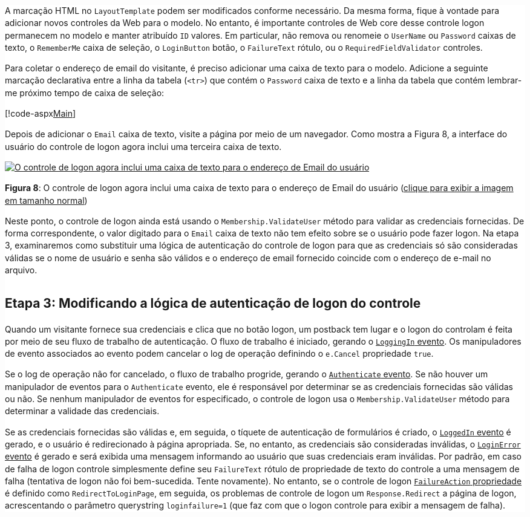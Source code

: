 
A marcação HTML no `LayoutTemplate` podem ser modificados conforme necessário. Da mesma forma, fique à vontade para adicionar novos controles da Web para o modelo. No entanto, é importante controles de Web core desse controle logon permanecem no modelo e manter atribuído `ID` valores. Em particular, não remova ou renomeie o `UserName` ou `Password` caixas de texto, o `RememberMe` caixa de seleção, o `LoginButton` botão, o `FailureText` rótulo, ou o `RequiredFieldValidator` controles.

Para coletar o endereço de email do visitante, é preciso adicionar uma caixa de texto para o modelo. Adicione a seguinte marcação declarativa entre a linha da tabela (`<tr>`) que contém o `Password` caixa de texto e a linha da tabela que contém lembrar-me próximo tempo de caixa de seleção:

[!code-aspx[Main](validating-user-credentials-against-the-membership-user-store-cs/samples/sample2.aspx)]

Depois de adicionar o `Email` caixa de texto, visite a página por meio de um navegador. Como mostra a Figura 8, a interface do usuário do controle de logon agora inclui uma terceira caixa de texto.


[![O controle de logon agora inclui uma caixa de texto para o endereço de Email do usuário](validating-user-credentials-against-the-membership-user-store-cs/_static/image23.png)](validating-user-credentials-against-the-membership-user-store-cs/_static/image22.png)

**Figura 8**: O controle de logon agora inclui uma caixa de texto para o endereço de Email do usuário ([clique para exibir a imagem em tamanho normal](validating-user-credentials-against-the-membership-user-store-cs/_static/image24.png))


Neste ponto, o controle de logon ainda está usando o `Membership.ValidateUser` método para validar as credenciais fornecidas. De forma correspondente, o valor digitado para o `Email` caixa de texto não tem efeito sobre se o usuário pode fazer logon. Na etapa 3, examinaremos como substituir uma lógica de autenticação do controle de logon para que as credenciais só são consideradas válidas se o nome de usuário e senha são válidos e o endereço de email fornecido coincide com o endereço de e-mail no arquivo.

## <a name="step-3-modifying-the-login-controls-authentication-logic"></a>Etapa 3: Modificando a lógica de autenticação de logon do controle

Quando um visitante fornece sua credenciais e clica que no botão logon, um postback tem lugar e o logon do controlam é feita por meio de seu fluxo de trabalho de autenticação. O fluxo de trabalho é iniciado, gerando o [ `LoggingIn` evento](https://msdn.microsoft.com/en-us/library/system.web.ui.webcontrols.login.loggingin.aspx). Os manipuladores de evento associados ao evento podem cancelar o log de operação definindo o `e.Cancel` propriedade `true`.

Se o log de operação não for cancelado, o fluxo de trabalho progride, gerando o [ `Authenticate` evento](https://msdn.microsoft.com/en-us/library/system.web.ui.webcontrols.login.authenticate.aspx). Se não houver um manipulador de eventos para o `Authenticate` evento, ele é responsável por determinar se as credenciais fornecidas são válidas ou não. Se nenhum manipulador de eventos for especificado, o controle de logon usa o `Membership.ValidateUser` método para determinar a validade das credenciais.

Se as credenciais fornecidas são válidas e, em seguida, o tíquete de autenticação de formulários é criado, o [ `LoggedIn` evento](https://msdn.microsoft.com/en-us/library/system.web.ui.webcontrols.login.loggedin.aspx) é gerado, e o usuário é redirecionado à página apropriada. Se, no entanto, as credenciais são consideradas inválidas, o [ `LoginError` evento](https://msdn.microsoft.com/en-us/library/system.web.ui.webcontrols.login.loginerror.aspx) é gerado e será exibida uma mensagem informando ao usuário que suas credenciais eram inválidas. Por padrão, em caso de falha de logon controle simplesmente define seu `FailureText` rótulo de propriedade de texto do controle a uma mensagem de falha (tentativa de logon não foi bem-sucedida. Tente novamente). No entanto, se o controle de logon [ `FailureAction` propriedade](https://msdn.microsoft.com/en-us/library/system.web.ui.webcontrols.login.failureaction.aspx) é definido como `RedirectToLoginPage`, em seguida, os problemas de controle de logon um `Response.Redirect` a página de logon, acrescentando o parâmetro querystring `loginfailure=1` (que faz com que o logon controle para exibir a mensagem de falha).
